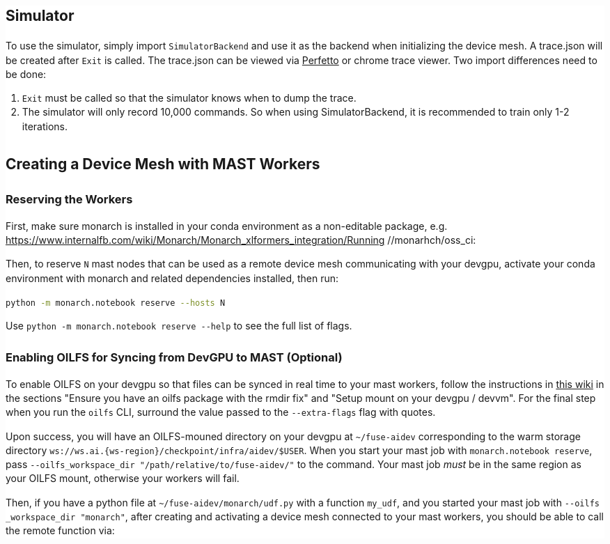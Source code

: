 ## Simulator

To use the simulator, simply import `SimulatorBackend` and use it as the backend
when initializing the device mesh. A trace.json will be created after `Exit` is
called. The trace.json can be viewed via
[Perfetto](https://interncache-all.fbcdn.net/manifold/perfetto-artifacts/tree/ui/index.html)
or chrome trace viewer. Two import differences need to be done:

1. `Exit` must be called so that the simulator knows when to dump the trace.
2. The simulator will only record 10,000 commands. So when using
   SimulatorBackend, it is recommended to train only 1-2 iterations.

## Creating a Device Mesh with MAST Workers

### Reserving the Workers

First, make sure monarch is installed in your conda environment as a
non-editable package, e.g.
https://www.internalfb.com/wiki/Monarch/Monarch_xlformers_integration/Running
//monarhch/oss_ci:

Then, to reserve `N` mast nodes that can be used as a remote device mesh
communicating with your devgpu, activate your conda environment with monarch and
related dependencies installed, then run:

```sh
python -m monarch.notebook reserve --hosts N
```

Use `python -m monarch.notebook reserve --help` to see the full list of flags.

### Enabling OILFS for Syncing from DevGPU to MAST (Optional)

To enable OILFS on your devgpu so that files can be synced in real time to your
mast workers, follow the instructions in
[this wiki](https://fburl.com/wiki/dctvirdh) in the sections "Ensure you have an
oilfs package with the rmdir fix" and "Setup mount on your devgpu / devvm". For
the final step when you run the `oilfs` CLI, surround the value passed to the
`--extra-flags` flag with quotes.

Upon success, you will have an OILFS-mouned directory on your devgpu at
`~/fuse-aidev` corresponding to the warm storage directory
`ws://ws.ai.{ws-region}/checkpoint/infra/aidev/$USER`. When you start your mast
job with `monarch.notebook reserve`, pass
`--oilfs_workspace_dir "/path/relative/to/fuse-aidev/"` to the command. Your
mast job _must_ be in the same region as your OILFS mount, otherwise your
workers will fail.

Then, if you have a python file at `~/fuse-aidev/monarch/udf.py` with a function
`my_udf`, and you started your mast job with `--oilfs_workspace_dir "monarch"`,
after creating and activating a device mesh connected to your mast workers, you
should be able to call the remote function via:
